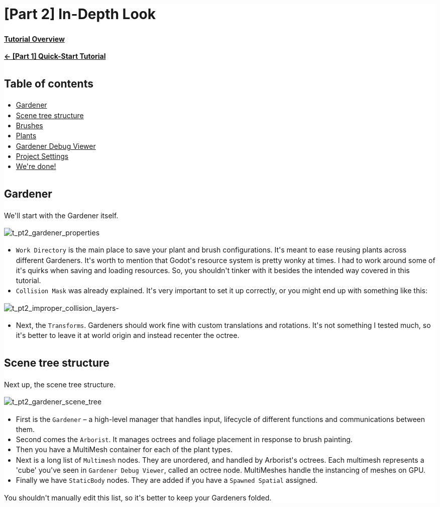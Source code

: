 # [Part 2] In-Depth Look

**[Tutorial Overview](TUTORIAL_ROOT.md)**

**[<- [Part 1] Quick-Start Tutorial](TUTORIAL_QUICK_START.md)**

## Table of contents
- [Gardener](#gardener)
- [Scene tree structure](#scene-tree-structure)
- [Brushes](#brushes)
- [Plants](#plants)
- [Gardener Debug Viewer](#gardener-debug-viewer)
- [Project Settings](#project-settings)
- [We're done!](#were-done)

## Gardener

We'll start with the Gardener itself.

![t_pt2_gardener_properties](https://i.postimg.cc/pVmDvrd9/t-pt2-001-gardener-properties.jpg)

- `Work Directory` is the main place to save your plant and brush configurations. It's meant to ease reusing plants across different Gardeners. It's worth to mention that Godot's resource system is pretty wonky at times. I had to work around some of it's quirks when saving and loading resources. So, you shouldn't tinker with it besides the intended way covered in this tutorial.
- `Collision Mask` was already explained. It's very important to set it up correctly, or you might end up with something like this:

![t_pt2_improper_collision_layers-](https://i.postimg.cc/gc132pwg/t-pt2-002-improper-collision-layers.jpg)

- Next, the `Transforms`. Gardeners should work fine with custom translations and rotations. It's not something I tested much, so it's better to leave it at world origin and instead recenter the octree.

## Scene tree structure

Next up, the scene tree structure.

![t_pt2_gardener_scene_tree](https://i.postimg.cc/pdVF6X7L/t-pt2-003-gardener-scene-tree.jpg)

- First is the `Gardener` – a high-level manager that handles input, lifecycle of different functions and communications between them.
- Second comes the `Arborist`. It manages octrees and foliage placement in response to brush painting.
- Then you have a MultiMesh container for each of the plant types.
- Next is a long list of `Multimesh` nodes. They are unordered, and handled by Arborist's octrees. Each multimesh represents a 'cube' you've seen in `Gardener Debug Viewer`, called an octree node. MultiMeshes handle the instancing of meshes on GPU.
- Finally we have `StaticBody` nodes. They are added if you have a `Spawned Spatial` assigned.

You shouldn't manually edit this list, so it's better to keep your Gardeners folded.
